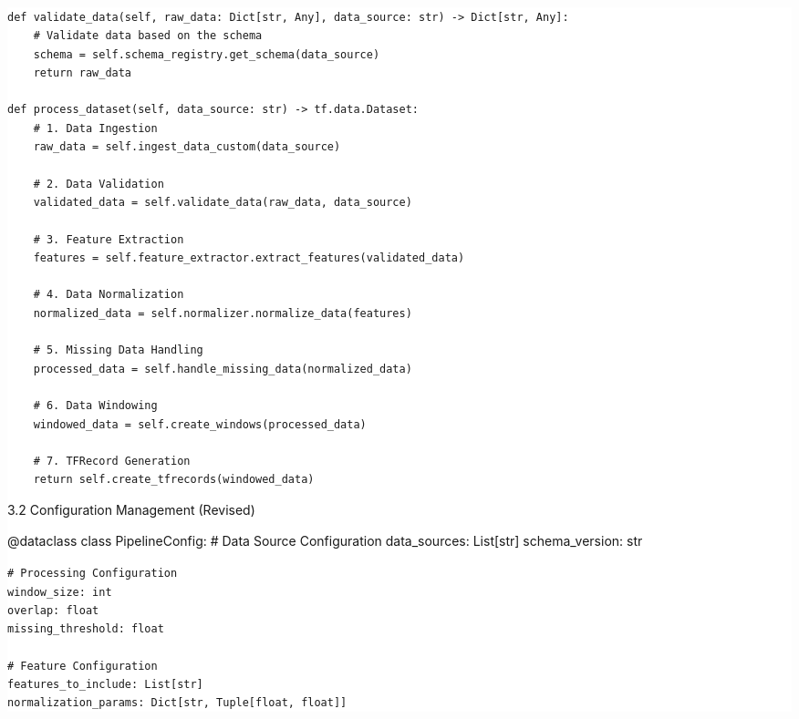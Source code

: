     def validate_data(self, raw_data: Dict[str, Any], data_source: str) -> Dict[str, Any]:
        # Validate data based on the schema
        schema = self.schema_registry.get_schema(data_source)
        return raw_data

    def process_dataset(self, data_source: str) -> tf.data.Dataset:
        # 1. Data Ingestion
        raw_data = self.ingest_data_custom(data_source)
        
        # 2. Data Validation
        validated_data = self.validate_data(raw_data, data_source)
        
        # 3. Feature Extraction
        features = self.feature_extractor.extract_features(validated_data)
        
        # 4. Data Normalization
        normalized_data = self.normalizer.normalize_data(features)
        
        # 5. Missing Data Handling
        processed_data = self.handle_missing_data(normalized_data)
        
        # 6. Data Windowing
        windowed_data = self.create_windows(processed_data)
        
        # 7. TFRecord Generation
        return self.create_tfrecords(windowed_data)
3.2 Configuration Management (Revised)

@dataclass
class PipelineConfig:
    # Data Source Configuration
    data_sources: List[str]
    schema_version: str
    
    # Processing Configuration
    window_size: int
    overlap: float
    missing_threshold: float
    
    # Feature Configuration
    features_to_include: List[str]
    normalization_params: Dict[str, Tuple[float, float]]
    